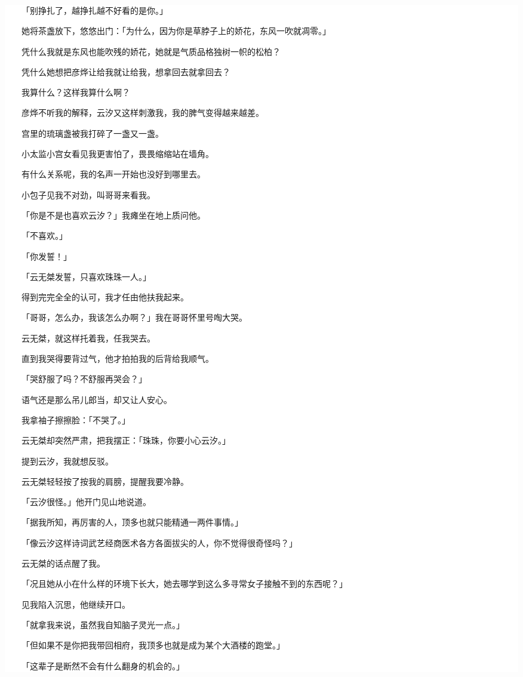&emsp;&emsp;「别挣扎了，越挣扎越不好看的是你。」  
  
&emsp;&emsp;她将茶盏放下，悠悠出门：「为什么，因为你是草脖子上的娇花，东风一吹就凋零。」  
  
&emsp;&emsp;凭什么我就是东风也能吹残的娇花，她就是气质品格独树一帜的松柏？  
  
&emsp;&emsp;凭什么她想把彦烨让给我就让给我，想拿回去就拿回去？  
  
&emsp;&emsp;我算什么？这样我算什么啊？  
  
&emsp;&emsp;彦烨不听我的解释，云汐又这样刺激我，我的脾气变得越来越差。  
  
&emsp;&emsp;宫里的琉璃盏被我打碎了一盏又一盏。  
  
&emsp;&emsp;小太监小宫女看见我更害怕了，畏畏缩缩站在墙角。  
  
&emsp;&emsp;有什么关系呢，我的名声一开始也没好到哪里去。  
  
&emsp;&emsp;小包子见我不对劲，叫哥哥来看我。  
  
&emsp;&emsp;「你是不是也喜欢云汐？」我瘫坐在地上质问他。  
  
&emsp;&emsp;「不喜欢。」  
  
&emsp;&emsp;「你发誓！」  
  
&emsp;&emsp;「云无桀发誓，只喜欢珠珠一人。」  
  
&emsp;&emsp;得到完完全全的认可，我才任由他扶我起来。  
  
&emsp;&emsp;「哥哥，怎么办，我该怎么办啊？」我在哥哥怀里号啕大哭。  
  
&emsp;&emsp;云无桀，就这样托着我，任我哭去。  
  
&emsp;&emsp;直到我哭得要背过气，他才拍拍我的后背给我顺气。  
  
&emsp;&emsp;「哭舒服了吗？不舒服再哭会？」  
  
&emsp;&emsp;语气还是那么吊儿郎当，却又让人安心。  
  
&emsp;&emsp;我拿袖子擦擦脸：「不哭了。」  
  
&emsp;&emsp;云无桀却突然严肃，把我摆正：「珠珠，你要小心云汐。」  
  
&emsp;&emsp;提到云汐，我就想反驳。  
  
&emsp;&emsp;云无桀轻轻按了按我的肩膀，提醒我要冷静。  
  
&emsp;&emsp;「云汐很怪。」他开门见山地说道。  
  
&emsp;&emsp;「据我所知，再厉害的人，顶多也就只能精通一两件事情。」  
  
&emsp;&emsp;「像云汐这样诗词武艺经商医术各方各面拔尖的人，你不觉得很奇怪吗？」  
  
&emsp;&emsp;云无桀的话点醒了我。  
  
&emsp;&emsp;「况且她从小在什么样的环境下长大，她去哪学到这么多寻常女子接触不到的东西呢？」  
  
&emsp;&emsp;见我陷入沉思，他继续开口。  
  
&emsp;&emsp;「就拿我来说，虽然我自知脑子灵光一点。」  
  
&emsp;&emsp;「但如果不是你把我带回相府，我顶多也就是成为某个大酒楼的跑堂。」  
  
&emsp;&emsp;「这辈子是断然不会有什么翻身的机会的。」  
  